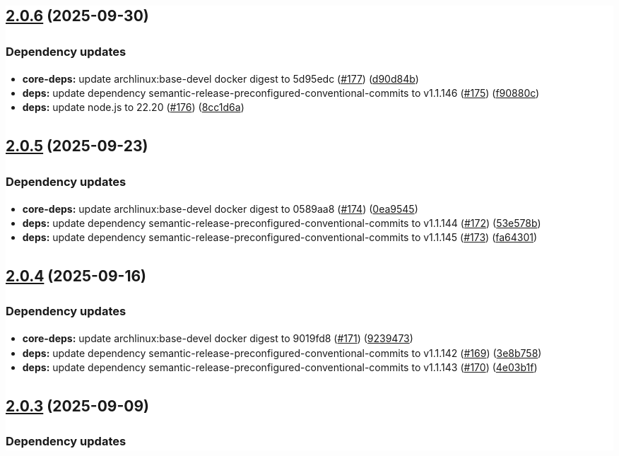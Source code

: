 ## [2.0.6](https://github.com/DanySK/docker-makepkg/compare/2.0.5...2.0.6) (2025-09-30)

### Dependency updates

* **core-deps:** update archlinux:base-devel docker digest to 5d95edc ([#177](https://github.com/DanySK/docker-makepkg/issues/177)) ([d90d84b](https://github.com/DanySK/docker-makepkg/commit/d90d84b4845e388753103981533897241551b89e))
* **deps:** update dependency semantic-release-preconfigured-conventional-commits to v1.1.146 ([#175](https://github.com/DanySK/docker-makepkg/issues/175)) ([f90880c](https://github.com/DanySK/docker-makepkg/commit/f90880c230f4bc4c6ec315c4894eb4e9dbf1544a))
* **deps:** update node.js to 22.20 ([#176](https://github.com/DanySK/docker-makepkg/issues/176)) ([8cc1d6a](https://github.com/DanySK/docker-makepkg/commit/8cc1d6a182e06dcbe8a0cd7e0fdac45294260948))

## [2.0.5](https://github.com/DanySK/docker-makepkg/compare/2.0.4...2.0.5) (2025-09-23)

### Dependency updates

* **core-deps:** update archlinux:base-devel docker digest to 0589aa8 ([#174](https://github.com/DanySK/docker-makepkg/issues/174)) ([0ea9545](https://github.com/DanySK/docker-makepkg/commit/0ea9545399d75a3318b8a56d6640f4358ef11c72))
* **deps:** update dependency semantic-release-preconfigured-conventional-commits to v1.1.144 ([#172](https://github.com/DanySK/docker-makepkg/issues/172)) ([53e578b](https://github.com/DanySK/docker-makepkg/commit/53e578b60aa5bb1921fc5728c263f5d63fe491bc))
* **deps:** update dependency semantic-release-preconfigured-conventional-commits to v1.1.145 ([#173](https://github.com/DanySK/docker-makepkg/issues/173)) ([fa64301](https://github.com/DanySK/docker-makepkg/commit/fa643018acbd4b5ba24f7db36cb87121fb474803))

## [2.0.4](https://github.com/DanySK/docker-makepkg/compare/2.0.3...2.0.4) (2025-09-16)

### Dependency updates

* **core-deps:** update archlinux:base-devel docker digest to 9019fd8 ([#171](https://github.com/DanySK/docker-makepkg/issues/171)) ([9239473](https://github.com/DanySK/docker-makepkg/commit/923947335044460cc44dfd561bf14da21b23ef9e))
* **deps:** update dependency semantic-release-preconfigured-conventional-commits to v1.1.142 ([#169](https://github.com/DanySK/docker-makepkg/issues/169)) ([3e8b758](https://github.com/DanySK/docker-makepkg/commit/3e8b758c2742b320a262e22bf85419fe1a045bfa))
* **deps:** update dependency semantic-release-preconfigured-conventional-commits to v1.1.143 ([#170](https://github.com/DanySK/docker-makepkg/issues/170)) ([4e03b1f](https://github.com/DanySK/docker-makepkg/commit/4e03b1f47b4e27d6dd36c22421a94dfe7de69219))

## [2.0.3](https://github.com/DanySK/docker-makepkg/compare/2.0.2...2.0.3) (2025-09-09)

### Dependency updates
